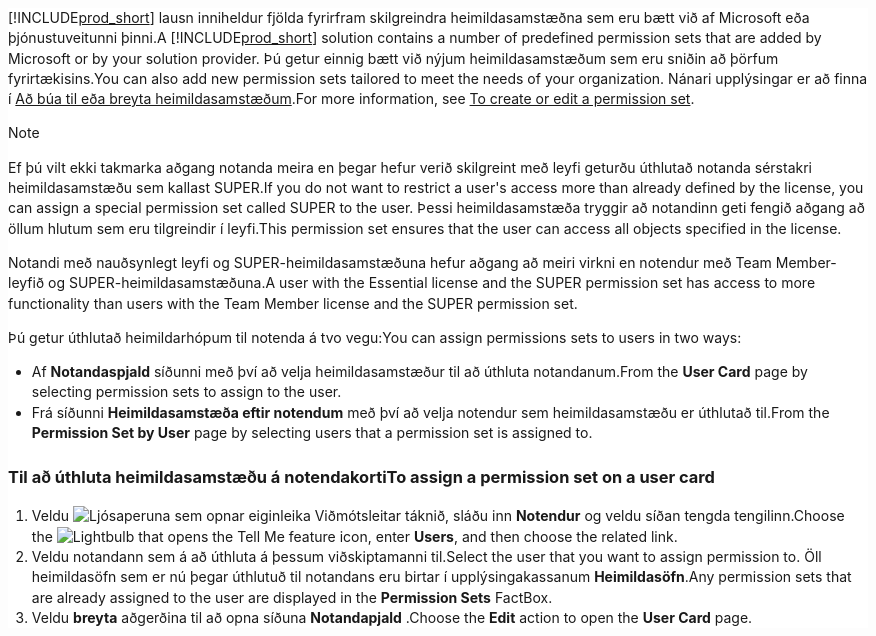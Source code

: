 <span data-ttu-id="b5070-122">[!INCLUDE[prod_short](includes/prod_short.md)] lausn inniheldur fjölda fyrirfram skilgreindra heimildasamstæðna sem eru bætt við af Microsoft eða þjónustuveitunni þinni.</span><span class="sxs-lookup"><span data-stu-id="b5070-122">A [!INCLUDE[prod_short](includes/prod_short.md)] solution contains a number of predefined permission sets that are added by Microsoft or by your solution provider.</span></span> <span data-ttu-id="b5070-123">Þú getur einnig bætt við nýjum heimildasamstæðum sem eru sniðin að þörfum fyrirtækisins.</span><span class="sxs-lookup"><span data-stu-id="b5070-123">You can also add new permission sets tailored to meet the needs of your organization.</span></span> <span data-ttu-id="b5070-124">Nánari upplýsingar er að finna í [Að búa til eða breyta heimildasamstæðum](ui-define-granular-permissions.md#to-create-or-modify-a-permission-set).</span><span class="sxs-lookup"><span data-stu-id="b5070-124">For more information, see [To create or edit a permission set](ui-define-granular-permissions.md#to-create-or-modify-a-permission-set).</span></span>

> [!NOTE]
> <span data-ttu-id="b5070-125">Ef þú vilt ekki takmarka aðgang notanda meira en þegar hefur verið skilgreint með leyfi geturðu úthlutað notanda sérstakri heimildasamstæðu sem kallast SUPER.</span><span class="sxs-lookup"><span data-stu-id="b5070-125">If you do not want to restrict a user's access more than already defined by the license, you can assign a special permission set called SUPER to the user.</span></span> <span data-ttu-id="b5070-126">Þessi heimildasamstæða tryggir að notandinn geti fengið aðgang að öllum hlutum sem eru tilgreindir í leyfi.</span><span class="sxs-lookup"><span data-stu-id="b5070-126">This permission set ensures that the user can access all objects specified in the license.</span></span>
>
> <span data-ttu-id="b5070-127">Notandi með nauðsynlegt leyfi og SUPER-heimildasamstæðuna hefur aðgang að meiri virkni en notendur með Team Member-leyfið og SUPER-heimildasamstæðuna.</span><span class="sxs-lookup"><span data-stu-id="b5070-127">A user with the Essential license and the SUPER permission set has access to more functionality than users with the Team Member license and the SUPER permission set.</span></span>

<span data-ttu-id="b5070-128">Þú getur úthlutað heimildarhópum til notenda á tvo vegu:</span><span class="sxs-lookup"><span data-stu-id="b5070-128">You can assign permissions sets to users in two ways:</span></span>

- <span data-ttu-id="b5070-129">Af **Notandaspjald** síðunni með því að velja heimildasamstæður til að úthluta notandanum.</span><span class="sxs-lookup"><span data-stu-id="b5070-129">From the **User Card** page by selecting permission sets to assign to the user.</span></span>
- <span data-ttu-id="b5070-130">Frá síðunni **Heimildasamstæða eftir notendum** með því að velja notendur sem heimildasamstæðu er úthlutað til.</span><span class="sxs-lookup"><span data-stu-id="b5070-130">From the **Permission Set by User** page by selecting users that a permission set is assigned to.</span></span>

### <a name="to-assign-a-permission-set-on-a-user-card"></a><span data-ttu-id="b5070-131">Til að úthluta heimildasamstæðu á notendakorti</span><span class="sxs-lookup"><span data-stu-id="b5070-131">To assign a permission set on a user card</span></span>

1. <span data-ttu-id="b5070-132">Veldu ![Ljósaperuna sem opnar eiginleika Viðmótsleitar](media/ui-search/search_small.png "Segðu mér hvað þú vilt gera") táknið, sláðu inn **Notendur** og veldu síðan tengda tengilinn.</span><span class="sxs-lookup"><span data-stu-id="b5070-132">Choose the ![Lightbulb that opens the Tell Me feature](media/ui-search/search_small.png "Tell me what you want to do") icon, enter **Users**, and then choose the related link.</span></span>
2. <span data-ttu-id="b5070-133">Veldu notandann sem á að úthluta á þessum viðskiptamanni til.</span><span class="sxs-lookup"><span data-stu-id="b5070-133">Select the user that you want to assign permission to.</span></span>
<span data-ttu-id="b5070-134">Öll heimildasöfn sem er nú þegar úthlutuð til notandans eru birtar í upplýsingakassanum **Heimildasöfn**.</span><span class="sxs-lookup"><span data-stu-id="b5070-134">Any permission sets that are already assigned to the user are displayed in the **Permission Sets** FactBox.</span></span>
3. <span data-ttu-id="b5070-135">Veldu **breyta** aðgerðina til að opna síðuna **Notandapjald** .</span><span class="sxs-lookup"><span data-stu-id="b5070-135">Choose the **Edit** action to open the **User Card** page.</span></span>